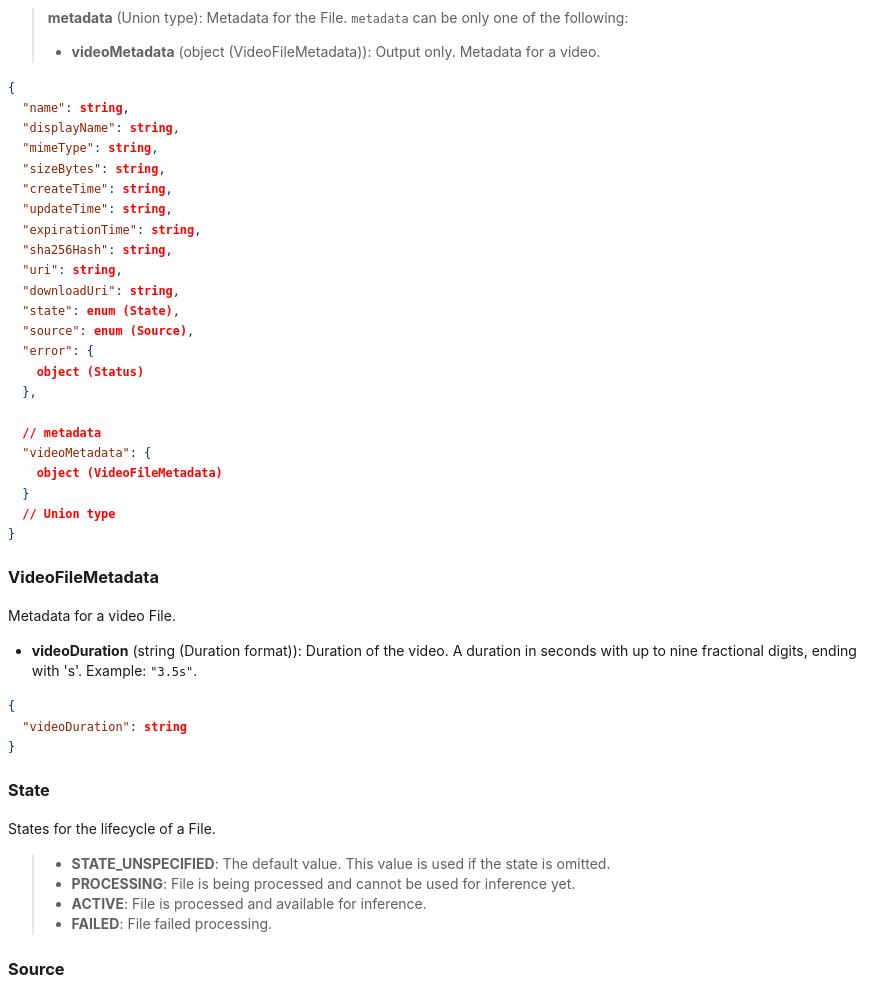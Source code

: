 > **metadata** (Union type): Metadata for the File. `metadata` can be only one of the following:
>
>   * **videoMetadata** (object (VideoFileMetadata)): Output only. Metadata for a video.

```json
{
  "name": string,
  "displayName": string,
  "mimeType": string,
  "sizeBytes": string,
  "createTime": string,
  "updateTime": string,
  "expirationTime": string,
  "sha256Hash": string,
  "uri": string,
  "downloadUri": string,
  "state": enum (State),
  "source": enum (Source),
  "error": {
    object (Status)
  },

  // metadata
  "videoMetadata": {
    object (VideoFileMetadata)
  }
  // Union type
}
```

### VideoFileMetadata

Metadata for a video File.

  * **videoDuration** (string (Duration format)): Duration of the video. A duration in seconds with up to nine fractional digits, ending with 's'. Example: `"3.5s"`.



```json
{
  "videoDuration": string
}
```

### State

States for the lifecycle of a File.

>   * **STATE\_UNSPECIFIED**: The default value. This value is used if the state is omitted.
>   * **PROCESSING**: File is being processed and cannot be used for inference yet.
>   * **ACTIVE**: File is processed and available for inference.
>   * **FAILED**: File failed processing.

### Source
